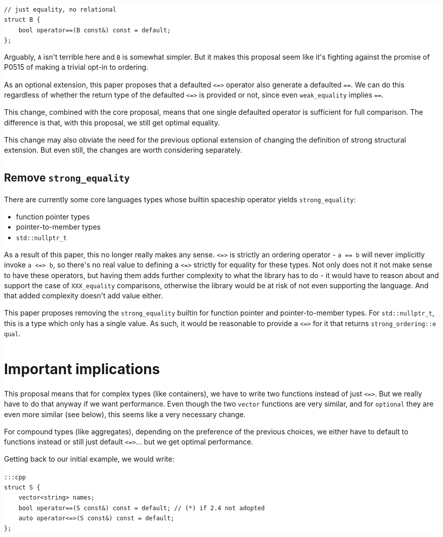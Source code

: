     // just equality, no relational
    struct B {
        bool operator==(B const&) const = default;
    };
</td>
</tr>
</table>

Arguably, `A` isn't terrible here and `B` is somewhat simpler. But it makes this proposal seem like it's fighting against the promise of P0515 of making a trivial opt-in to ordering. 

As an optional extension, this paper proposes that a defaulted `<=>` operator also generate a defaulted `==`. We can do this regardless of whether the return type of the defaulted `<=>` is provided or not, since even `weak_equality` implies `==`.

This change, combined with the core proposal, means that one single defaulted operator is sufficient for full comparison. The difference is that, with this proposal, we still get optimal equality.

This change may also obviate the need for the previous optional extension of changing the definition of strong structural extension. But even still, the changes are worth considering separately. 

## Remove `strong_equality`

There are currently some core languages types whose builtin spaceship operator yields `strong_equality`:

- function pointer types
- pointer-to-member types
- `std::nullptr_t`

As a result of this paper, this no longer really makes any sense. `<=>`  is strictly an ordering operator - `a == b` will never implicitly invoke `a <=> b`, so there's no real value to defining a `<=>` strictly for equality for these types. Not only does not it not make sense to have these operators, but having them adds further complexity to what the library has to do - it would have to reason about and support the case of `XXX_equality` comparisons, otherwise the library would be at risk of not even supporting the language. And that added complexity doesn't add value either.

This paper proposes removing the `strong_equality` builtin for function pointer and pointer-to-member types. For `std::nullptr_t`, this is a type which only has a single value. As such, it would be reasonable to provide a `<=>` for it that returns `strong_ordering::equal`. 

# Important implications

This proposal means that for complex types (like containers), we have to write two functions instead of just `<=>`. But we really have to do that anyway if we want performance. Even though the two `vector` functions are very similar, and for `optional` they are even more similar (see below), this seems like a very necessary change.

For compound types (like aggregates), depending on the preference of the previous choices, we either have to default to functions instead or still just default `<=>`... but we get optimal performance. 

Getting back to our initial example, we would write:

    :::cpp
    struct S {
        vector<string> names;
        bool operator==(S const&) const = default; // (*) if 2.4 not adopted
        auto operator<=>(S const&) const = default;
    };

